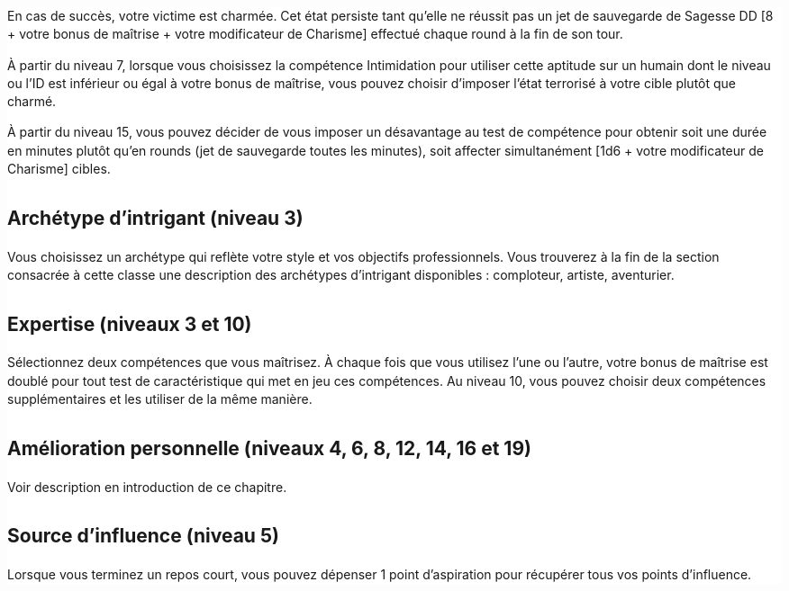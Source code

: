 En cas de succès, votre victime est charmée. Cet état persiste tant qu’elle ne réussit pas un jet de sauvegarde de Sagesse DD [8 + votre bonus de maîtrise + votre modificateur de Charisme] effectué chaque round à la fin de son tour.

À partir du niveau 7, lorsque vous choisissez la compétence Intimidation pour utiliser cette aptitude sur un humain dont le niveau ou l’ID est inférieur ou égal à votre bonus de maîtrise, vous pouvez choisir d’imposer l’état terrorisé à votre cible plutôt que charmé.

À partir du niveau 15, vous pouvez décider de vous imposer un désavantage au test de compétence pour obtenir soit une durée en minutes plutôt qu’en rounds (jet de sauvegarde toutes les minutes), soit affecter simultanément [1d6 + votre modificateur de Charisme] cibles.







## Archétype d’intrigant (niveau 3)



Vous choisissez un archétype qui reflète votre style et vos objectifs professionnels. Vous trouverez à la fin de la section consacrée à cette classe une description des archétypes d’intrigant disponibles : comploteur, artiste, aventurier.







## Expertise (niveaux 3 et 10)



Sélectionnez deux compétences que vous maîtrisez. À chaque fois que vous utilisez l’une ou l’autre, votre bonus de maîtrise est doublé pour tout test de caractéristique qui met en jeu ces compétences. Au niveau 10, vous pouvez choisir deux compétences supplémentaires et les utiliser de la même manière.







## Amélioration personnelle (niveaux 4, 6, 8, 12, 14, 16 et 19)



Voir description en introduction de ce chapitre.







## Source d’influence (niveau 5)



Lorsque vous terminez un repos court, vous pouvez dépenser 1 point d’aspiration pour récupérer tous vos points d’influence.
